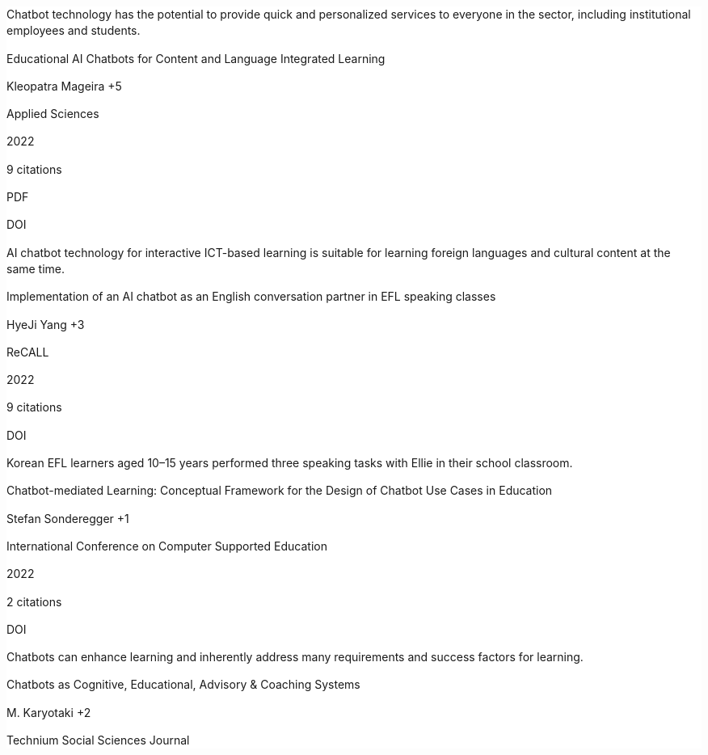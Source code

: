 <span class="mark">Chatbot technology has the potential to provide quick
and personalized services to everyone in the sector, including
institutional employees and students.</span>

<span class="mark">Educational AI Chatbots for Content and Language
Integrated Learning</span>

<span class="mark">Kleopatra Mageira +5</span>

<span class="mark">Applied Sciences</span>

<span class="mark">2022</span>

<span class="mark">9 citations</span>

<span class="mark">PDF</span>

<span class="mark">DOI</span>

<span class="mark">AI chatbot technology for interactive ICT-based
learning is suitable for learning foreign languages and cultural content
at the same time.</span>

<span class="mark">Implementation of an AI chatbot as an English
conversation partner in EFL speaking classes</span>

<span class="mark">HyeJi Yang +3</span>

<span class="mark">ReCALL</span>

<span class="mark">2022</span>

<span class="mark">9 citations</span>

<span class="mark">DOI</span>

<span class="mark">Korean EFL learners aged 10–15 years performed three
speaking tasks with Ellie in their school classroom.</span>

<span class="mark">Chatbot-mediated Learning: Conceptual Framework for
the Design of Chatbot Use Cases in Education</span>

<span class="mark">Stefan Sonderegger +1</span>

<span class="mark">International Conference on Computer Supported
Education</span>

<span class="mark">2022</span>

<span class="mark">2 citations</span>

<span class="mark">DOI</span>

<span class="mark">Chatbots can enhance learning and inherently address
many requirements and success factors for learning.</span>

<span class="mark">Chatbots as Cognitive, Educational, Advisory &
Coaching Systems</span>

<span class="mark">M. Karyotaki +2</span>

<span class="mark">Technium Social Sciences Journal</span>
